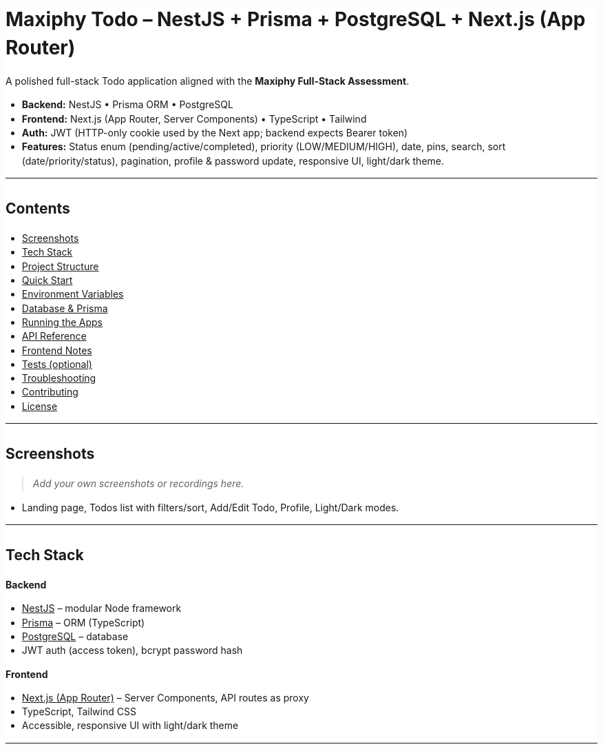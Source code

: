 # Maxiphy Todo – NestJS + Prisma + PostgreSQL + Next.js (App Router)

A polished full-stack Todo application aligned with the **Maxiphy Full-Stack Assessment**.

- **Backend:** NestJS • Prisma ORM • PostgreSQL
- **Frontend:** Next.js (App Router, Server Components) • TypeScript • Tailwind
- **Auth:** JWT (HTTP-only cookie used by the Next app; backend expects Bearer token)
- **Features:** Status enum (pending/active/completed), priority (LOW/MEDIUM/HIGH), date, pins, search, sort (date/priority/status), pagination, profile & password update, responsive UI, light/dark theme.

---

## Contents

- [Screenshots](#screenshots)
- [Tech Stack](#tech-stack)
- [Project Structure](#project-structure)
- [Quick Start](#quick-start)
- [Environment Variables](#environment-variables)
- [Database & Prisma](#database--prisma)
- [Running the Apps](#running-the-apps)
- [API Reference](#api-reference)
- [Frontend Notes](#frontend-notes)
- [Tests (optional)](#tests-optional)
- [Troubleshooting](#troubleshooting)
- [Contributing](#contributing)
- [License](#license)

---

## Screenshots

> _Add your own screenshots or recordings here._
- Landing page, Todos list with filters/sort, Add/Edit Todo, Profile, Light/Dark modes.

---

## Tech Stack

**Backend**
- [NestJS](https://nestjs.com/) – modular Node framework
- [Prisma](https://www.prisma.io/) – ORM (TypeScript)
- [PostgreSQL](https://www.postgresql.org/) – database
- JWT auth (access token), bcrypt password hash

**Frontend**
- [Next.js (App Router)](https://nextjs.org/) – Server Components, API routes as proxy
- TypeScript, Tailwind CSS
- Accessible, responsive UI with light/dark theme

---